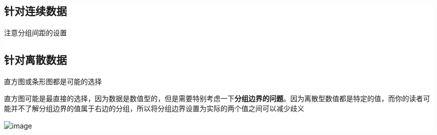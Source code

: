

## 针对连续数据

注意分组间距的设置



## 针对离散数据

直方图或条形图都是可能的选择

直方图可能是最直接的选择，因为数据是数值型的，但是需要特别考虑一下**分组边界的问题**。因为离散型数值都是特定的值，而你的读者可能并不了解分组边界的值属于右边的分组，所以将分组边界设置为实际的两个值之间可以减少歧义

![image](https://cdn.nlark.com/yuque/0/2020/png/1136179/1591174761932-04e9c2d7-c691-4cbd-8a06-c9117579ce54.png)


